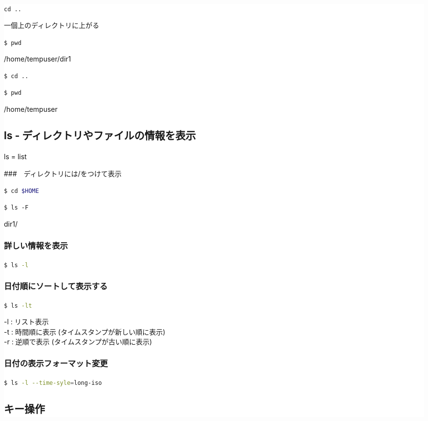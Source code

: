```
cd ..
```
一個上のディレクトリに上がる  
```
$ pwd  
```
/home/tempuser/dir1  

```
$ cd ..
```
```
$ pwd
```
/home/tempuser  



ls - ディレクトリやファイルの情報を表示
--------------------------------------------
ls = list  

###　ディレクトリには/をつけて表示
```bash
$ cd $HOME
```
```
$ ls -F
```
dir1/  




### 詳しい情報を表示

```bash
$ ls -l
```

### 日付順にソートして表示する
```bash
$ ls -lt
```
-l : リスト表示  
-t : 時間順に表示 (タイムスタンプが新しい順に表示)  
-r : 逆順で表示 (タイムスタンプが古い順に表示)  

### 日付の表示フォーマット変更
```bash
$ ls -l --time-syle=long-iso
```


キー操作
--------------------------------------------
